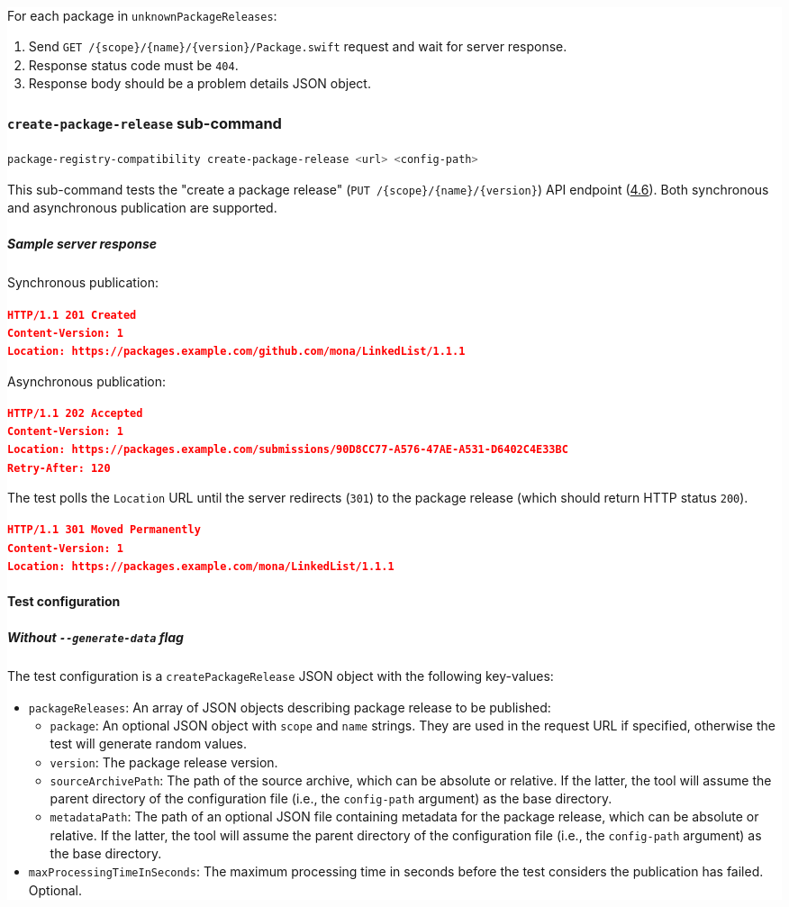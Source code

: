 For each package in `unknownPackageReleases`:
1. Send `GET /{scope}/{name}/{version}/Package.swift` request and wait for server response.
2. Response status code must be `404`.
3. Response body should be a problem details JSON object.

<a name="subcommand-6"></a>
### `create-package-release` sub-command

```bash
package-registry-compatibility create-package-release <url> <config-path>
```

This sub-command tests the "create a package release" (`PUT /{scope}/{name}/{version}`) API endpoint ([4.6](https://github.com/apple/swift-package-manager/blob/main/Documentation/Registry.md#46-create-a-package-release)). Both synchronous and asynchronous publication are supported.

##### Sample server response

Synchronous publication:

```json
HTTP/1.1 201 Created
Content-Version: 1
Location: https://packages.example.com/github.com/mona/LinkedList/1.1.1
```

Asynchronous publication:

```json
HTTP/1.1 202 Accepted
Content-Version: 1
Location: https://packages.example.com/submissions/90D8CC77-A576-47AE-A531-D6402C4E33BC
Retry-After: 120
```

The test polls the `Location` URL until the server redirects (`301`) to the package release (which should return HTTP status `200`).

```json
HTTP/1.1 301 Moved Permanently
Content-Version: 1
Location: https://packages.example.com/mona/LinkedList/1.1.1
```

#### Test configuration

##### Without `--generate-data` flag

The test configuration is a `createPackageRelease` JSON object with the following key-values:
- `packageReleases`: An array of JSON objects describing package release to be published:
  - `package`: An optional JSON object with `scope` and `name` strings. They are used in the request URL if specified, otherwise the test will generate random values.
  - `version`: The package release version.
  - `sourceArchivePath`: The path of the source archive, which can be absolute or relative. If the latter, the tool will assume the parent directory of the configuration file (i.e., the `config-path` argument) as the base directory.
  - `metadataPath`: The path of an optional JSON file containing metadata for the package release, which can be absolute or relative. If the latter, the tool will assume the parent directory of the configuration file (i.e., the `config-path` argument) as the base directory.
- `maxProcessingTimeInSeconds`: The maximum processing time in seconds before the test considers the publication has failed. Optional.
